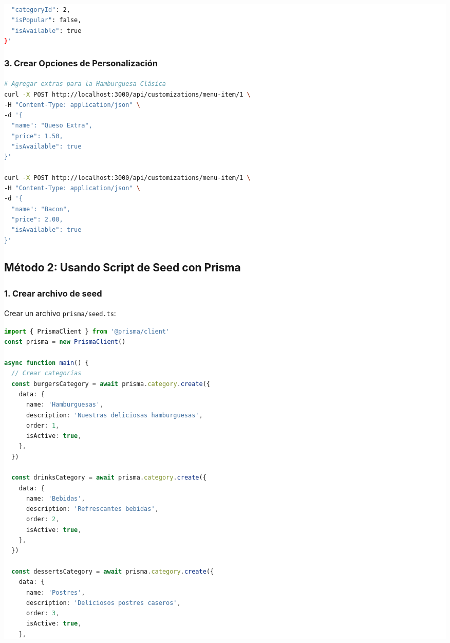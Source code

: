 ```bash
  "categoryId": 2,
  "isPopular": false,
  "isAvailable": true
}'
```

### 3. Crear Opciones de Personalización

```bash
# Agregar extras para la Hamburguesa Clásica
curl -X POST http://localhost:3000/api/customizations/menu-item/1 \
-H "Content-Type: application/json" \
-d '{
  "name": "Queso Extra",
  "price": 1.50,
  "isAvailable": true
}'

curl -X POST http://localhost:3000/api/customizations/menu-item/1 \
-H "Content-Type: application/json" \
-d '{
  "name": "Bacon",
  "price": 2.00,
  "isAvailable": true
}'
```

## Método 2: Usando Script de Seed con Prisma

### 1. Crear archivo de seed

Crear un archivo `prisma/seed.ts`:

```typescript
import { PrismaClient } from '@prisma/client'
const prisma = new PrismaClient()

async function main() {
  // Crear categorías
  const burgersCategory = await prisma.category.create({
    data: {
      name: 'Hamburguesas',
      description: 'Nuestras deliciosas hamburguesas',
      order: 1,
      isActive: true,
    },
  })

  const drinksCategory = await prisma.category.create({
    data: {
      name: 'Bebidas',
      description: 'Refrescantes bebidas',
      order: 2,
      isActive: true,
    },
  })

  const dessertsCategory = await prisma.category.create({
    data: {
      name: 'Postres',
      description: 'Deliciosos postres caseros',
      order: 3,
      isActive: true,
    },
```